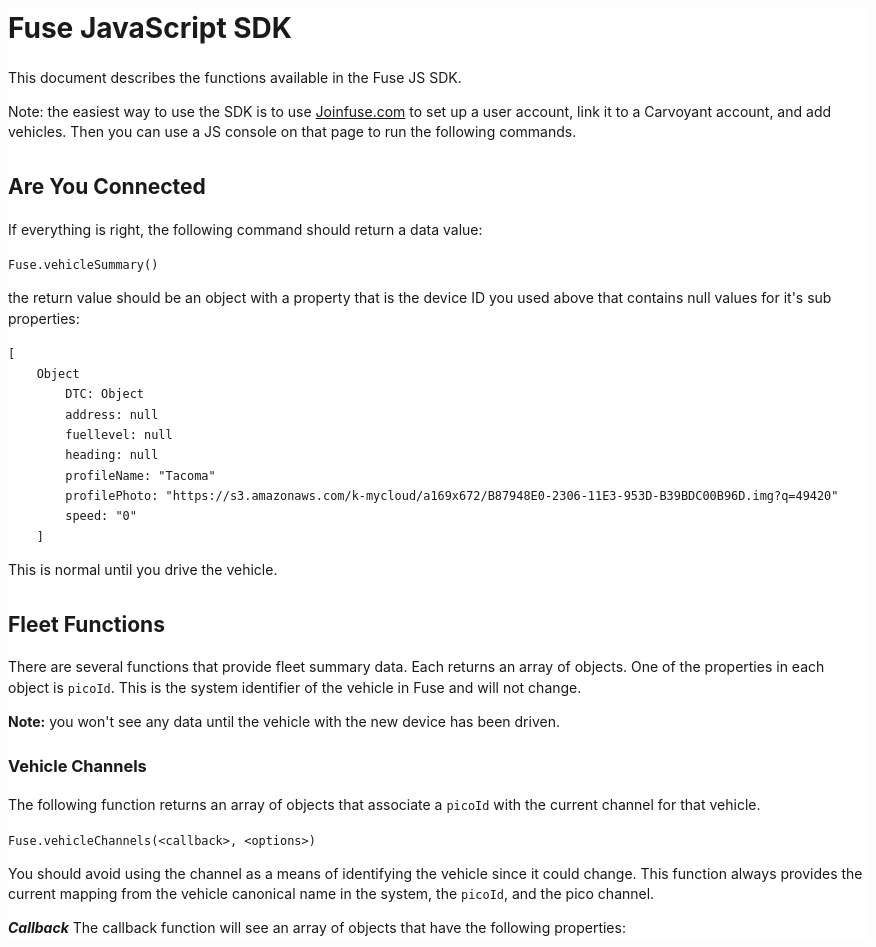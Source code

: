 
# Fuse JavaScript SDK

This document describes the functions available in the Fuse JS SDK.

Note: the easiest way to use the SDK is to use [Joinfuse.com](http://joinfuse.com/app.html) to set up a user account, link it to a Carvoyant account, and add vehicles. Then you can use a JS console on that page to run the following commands. 

## Are You Connected

If everything is right, the following command should return a data value: 

	Fuse.vehicleSummary()

the return value should be an object with a property that is the device ID you used above that contains null values for it's sub properties:

	[
		Object
			DTC: Object
			address: null
			fuellevel: null
			heading: null
			profileName: "Tacoma"
			profilePhoto: "https://s3.amazonaws.com/k-mycloud/a169x672/B87948E0-2306-11E3-953D-B39BDC00B96D.img?q=49420"
			speed: "0"
		]

This is normal until you drive the vehicle.  


## Fleet Functions

There are several functions that provide fleet summary data. Each returns an array of objects. One of the properties in each object is ```picoId```. This is the system identifier of the vehicle in Fuse and will not change.

__Note:__ you won't see any data until the vehicle with the new device has been driven.

### Vehicle Channels

The following function returns an array of objects that associate a ```picoId``` with the current channel for that vehicle.

	Fuse.vehicleChannels(<callback>, <options>)

You should avoid using the channel as a means of identifying the vehicle since it could change. This function always provides the current mapping from the vehicle canonical name in the system, the ```picoId```, and the pico channel.

___Callback___ The callback function will see an array of objects that have the following properties:
